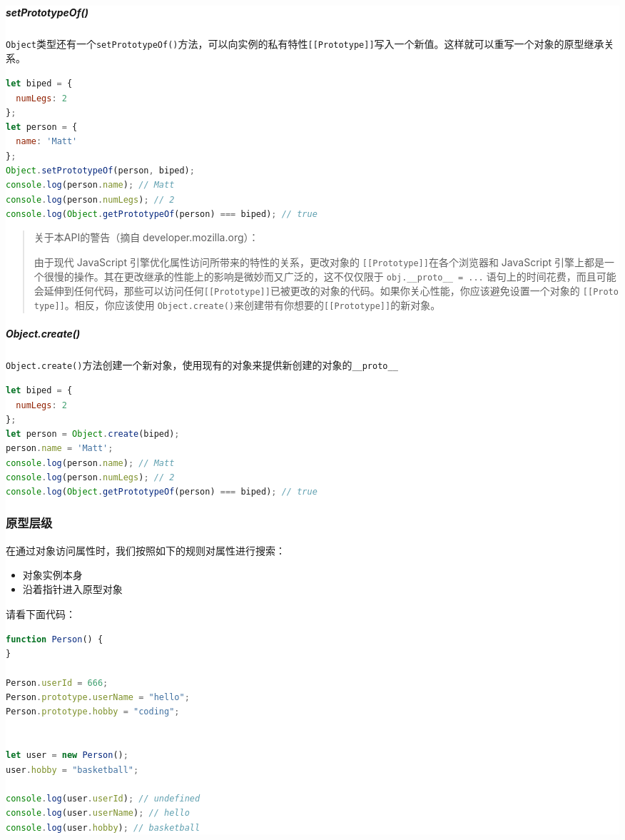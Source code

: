 ##### setPrototypeOf() 

`Object`类型还有一个`setPrototypeOf()`方法，可以向实例的私有特性`[[Prototype]]`写入一个新值。这样就可以重写一个对象的原型继承关系。

```javascript
let biped = {
  numLegs: 2
};
let person = {
  name: 'Matt'
};
Object.setPrototypeOf(person, biped);
console.log(person.name); // Matt
console.log(person.numLegs); // 2
console.log(Object.getPrototypeOf(person) === biped); // true
```

> 关于本API的警告（摘自 developer.mozilla.org）：
>
> 由于现代 JavaScript 引擎优化属性访问所带来的特性的关系，更改对象的 `[[Prototype]]`在各个浏览器和 JavaScript 引擎上都是一个很慢的操作。其在更改继承的性能上的影响是微妙而又广泛的，这不仅仅限于 `obj.__proto__ = ...` 语句上的时间花费，而且可能会延伸到任何代码，那些可以访问任何`[[Prototype]]`已被更改的对象的代码。如果你关心性能，你应该避免设置一个对象的 `[[Prototype]]`。相反，你应该使用 `Object.create()`来创建带有你想要的`[[Prototype]]`的新对象。

##### Object.create()

`Object.create()`方法创建一个新对象，使用现有的对象来提供新创建的对象的`__proto__`

```javascript
let biped = {
  numLegs: 2
};
let person = Object.create(biped);
person.name = 'Matt';
console.log(person.name); // Matt
console.log(person.numLegs); // 2
console.log(Object.getPrototypeOf(person) === biped); // true
```

### 原型层级

在通过对象访问属性时，我们按照如下的规则对属性进行搜索：

- 对象实例本身
- 沿着指针进入原型对象

请看下面代码：

```javascript
function Person() {
}

Person.userId = 666;
Person.prototype.userName = "hello";
Person.prototype.hobby = "coding";


let user = new Person();
user.hobby = "basketball";

console.log(user.userId); // undefined
console.log(user.userName); // hello
console.log(user.hobby); // basketball
```
